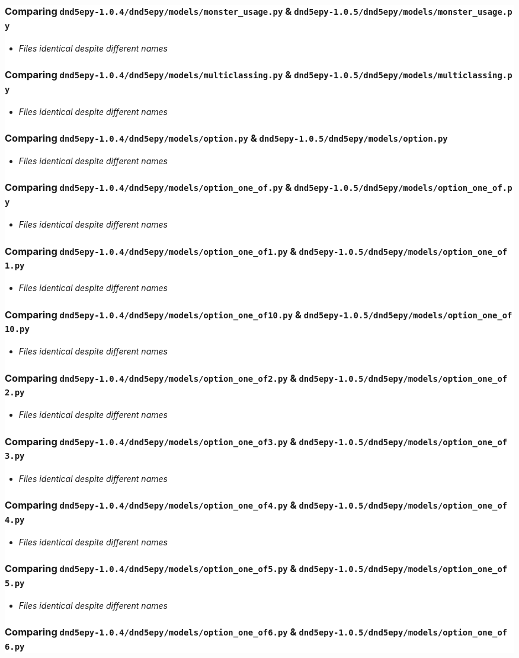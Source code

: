 ### Comparing `dnd5epy-1.0.4/dnd5epy/models/monster_usage.py` & `dnd5epy-1.0.5/dnd5epy/models/monster_usage.py`

 * *Files identical despite different names*

### Comparing `dnd5epy-1.0.4/dnd5epy/models/multiclassing.py` & `dnd5epy-1.0.5/dnd5epy/models/multiclassing.py`

 * *Files identical despite different names*

### Comparing `dnd5epy-1.0.4/dnd5epy/models/option.py` & `dnd5epy-1.0.5/dnd5epy/models/option.py`

 * *Files identical despite different names*

### Comparing `dnd5epy-1.0.4/dnd5epy/models/option_one_of.py` & `dnd5epy-1.0.5/dnd5epy/models/option_one_of.py`

 * *Files identical despite different names*

### Comparing `dnd5epy-1.0.4/dnd5epy/models/option_one_of1.py` & `dnd5epy-1.0.5/dnd5epy/models/option_one_of1.py`

 * *Files identical despite different names*

### Comparing `dnd5epy-1.0.4/dnd5epy/models/option_one_of10.py` & `dnd5epy-1.0.5/dnd5epy/models/option_one_of10.py`

 * *Files identical despite different names*

### Comparing `dnd5epy-1.0.4/dnd5epy/models/option_one_of2.py` & `dnd5epy-1.0.5/dnd5epy/models/option_one_of2.py`

 * *Files identical despite different names*

### Comparing `dnd5epy-1.0.4/dnd5epy/models/option_one_of3.py` & `dnd5epy-1.0.5/dnd5epy/models/option_one_of3.py`

 * *Files identical despite different names*

### Comparing `dnd5epy-1.0.4/dnd5epy/models/option_one_of4.py` & `dnd5epy-1.0.5/dnd5epy/models/option_one_of4.py`

 * *Files identical despite different names*

### Comparing `dnd5epy-1.0.4/dnd5epy/models/option_one_of5.py` & `dnd5epy-1.0.5/dnd5epy/models/option_one_of5.py`

 * *Files identical despite different names*

### Comparing `dnd5epy-1.0.4/dnd5epy/models/option_one_of6.py` & `dnd5epy-1.0.5/dnd5epy/models/option_one_of6.py`
